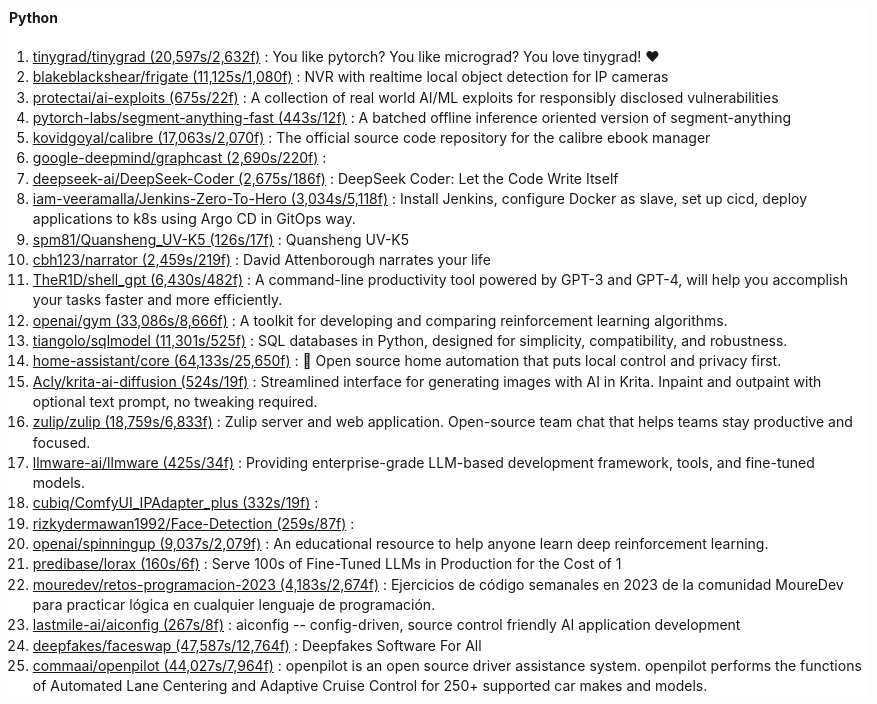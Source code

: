 #### Python
1. [tinygrad/tinygrad (20,597s/2,632f)](https://github.com/tinygrad/tinygrad) : You like pytorch? You like micrograd? You love tinygrad! ❤️
2. [blakeblackshear/frigate (11,125s/1,080f)](https://github.com/blakeblackshear/frigate) : NVR with realtime local object detection for IP cameras
3. [protectai/ai-exploits (675s/22f)](https://github.com/protectai/ai-exploits) : A collection of real world AI/ML exploits for responsibly disclosed vulnerabilities
4. [pytorch-labs/segment-anything-fast (443s/12f)](https://github.com/pytorch-labs/segment-anything-fast) : A batched offline inference oriented version of segment-anything
5. [kovidgoyal/calibre (17,063s/2,070f)](https://github.com/kovidgoyal/calibre) : The official source code repository for the calibre ebook manager
6. [google-deepmind/graphcast (2,690s/220f)](https://github.com/google-deepmind/graphcast) : 
7. [deepseek-ai/DeepSeek-Coder (2,675s/186f)](https://github.com/deepseek-ai/DeepSeek-Coder) : DeepSeek Coder: Let the Code Write Itself
8. [iam-veeramalla/Jenkins-Zero-To-Hero (3,034s/5,118f)](https://github.com/iam-veeramalla/Jenkins-Zero-To-Hero) : Install Jenkins, configure Docker as slave, set up cicd, deploy applications to k8s using Argo CD in GitOps way.
9. [spm81/Quansheng_UV-K5 (126s/17f)](https://github.com/spm81/Quansheng_UV-K5) : Quansheng UV-K5
10. [cbh123/narrator (2,459s/219f)](https://github.com/cbh123/narrator) : David Attenborough narrates your life
11. [TheR1D/shell_gpt (6,430s/482f)](https://github.com/TheR1D/shell_gpt) : A command-line productivity tool powered by GPT-3 and GPT-4, will help you accomplish your tasks faster and more efficiently.
12. [openai/gym (33,086s/8,666f)](https://github.com/openai/gym) : A toolkit for developing and comparing reinforcement learning algorithms.
13. [tiangolo/sqlmodel (11,301s/525f)](https://github.com/tiangolo/sqlmodel) : SQL databases in Python, designed for simplicity, compatibility, and robustness.
14. [home-assistant/core (64,133s/25,650f)](https://github.com/home-assistant/core) : 🏡 Open source home automation that puts local control and privacy first.
15. [Acly/krita-ai-diffusion (524s/19f)](https://github.com/Acly/krita-ai-diffusion) : Streamlined interface for generating images with AI in Krita. Inpaint and outpaint with optional text prompt, no tweaking required.
16. [zulip/zulip (18,759s/6,833f)](https://github.com/zulip/zulip) : Zulip server and web application. Open-source team chat that helps teams stay productive and focused.
17. [llmware-ai/llmware (425s/34f)](https://github.com/llmware-ai/llmware) : Providing enterprise-grade LLM-based development framework, tools, and fine-tuned models.
18. [cubiq/ComfyUI_IPAdapter_plus (332s/19f)](https://github.com/cubiq/ComfyUI_IPAdapter_plus) : 
19. [rizkydermawan1992/Face-Detection (259s/87f)](https://github.com/rizkydermawan1992/Face-Detection) : 
20. [openai/spinningup (9,037s/2,079f)](https://github.com/openai/spinningup) : An educational resource to help anyone learn deep reinforcement learning.
21. [predibase/lorax (160s/6f)](https://github.com/predibase/lorax) : Serve 100s of Fine-Tuned LLMs in Production for the Cost of 1
22. [mouredev/retos-programacion-2023 (4,183s/2,674f)](https://github.com/mouredev/retos-programacion-2023) : Ejercicios de código semanales en 2023 de la comunidad MoureDev para practicar lógica en cualquier lenguaje de programación.
23. [lastmile-ai/aiconfig (267s/8f)](https://github.com/lastmile-ai/aiconfig) : aiconfig -- config-driven, source control friendly AI application development
24. [deepfakes/faceswap (47,587s/12,764f)](https://github.com/deepfakes/faceswap) : Deepfakes Software For All
25. [commaai/openpilot (44,027s/7,964f)](https://github.com/commaai/openpilot) : openpilot is an open source driver assistance system. openpilot performs the functions of Automated Lane Centering and Adaptive Cruise Control for 250+ supported car makes and models.

